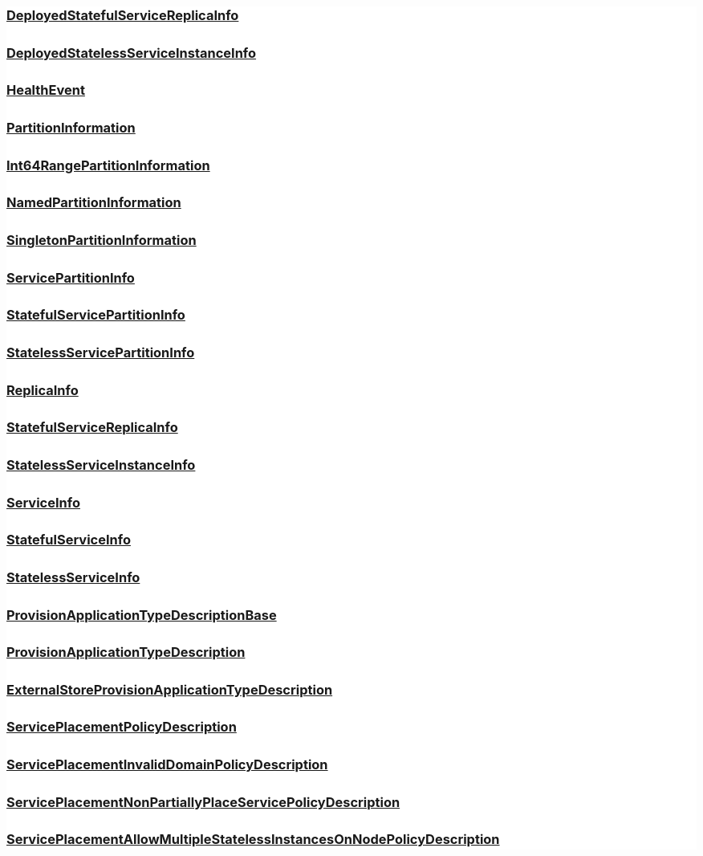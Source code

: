 ### [DeployedStatefulServiceReplicaInfo](sfclient-model-deployedstatefulservicereplicainfo.md)
### [DeployedStatelessServiceInstanceInfo](sfclient-model-deployedstatelessserviceinstanceinfo.md)
### [HealthEvent](sfclient-model-healthevent.md)
### [PartitionInformation](sfclient-model-partitioninformation.md)
### [Int64RangePartitionInformation](sfclient-model-int64rangepartitioninformation.md)
### [NamedPartitionInformation](sfclient-model-namedpartitioninformation.md)
### [SingletonPartitionInformation](sfclient-model-singletonpartitioninformation.md)
### [ServicePartitionInfo](sfclient-model-servicepartitioninfo.md)
### [StatefulServicePartitionInfo](sfclient-model-statefulservicepartitioninfo.md)
### [StatelessServicePartitionInfo](sfclient-model-statelessservicepartitioninfo.md)
### [ReplicaInfo](sfclient-model-replicainfo.md)
### [StatefulServiceReplicaInfo](sfclient-model-statefulservicereplicainfo.md)
### [StatelessServiceInstanceInfo](sfclient-model-statelessserviceinstanceinfo.md)
### [ServiceInfo](sfclient-model-serviceinfo.md)
### [StatefulServiceInfo](sfclient-model-statefulserviceinfo.md)
### [StatelessServiceInfo](sfclient-model-statelessserviceinfo.md)
### [ProvisionApplicationTypeDescriptionBase](sfclient-model-provisionapplicationtypedescriptionbase.md)
### [ProvisionApplicationTypeDescription](sfclient-model-provisionapplicationtypedescription.md)
### [ExternalStoreProvisionApplicationTypeDescription](sfclient-model-externalstoreprovisionapplicationtypedescription.md)
### [ServicePlacementPolicyDescription](sfclient-model-serviceplacementpolicydescription.md)
### [ServicePlacementInvalidDomainPolicyDescription](sfclient-model-serviceplacementinvaliddomainpolicydescription.md)
### [ServicePlacementNonPartiallyPlaceServicePolicyDescription](sfclient-model-serviceplacementnonpartiallyplaceservicepolicydescription.md)
### [ServicePlacementAllowMultipleStatelessInstancesOnNodePolicyDescription](sfclient-model-serviceplacementallowmultiplestatelessinstancesonnodepolicydescription.md)
